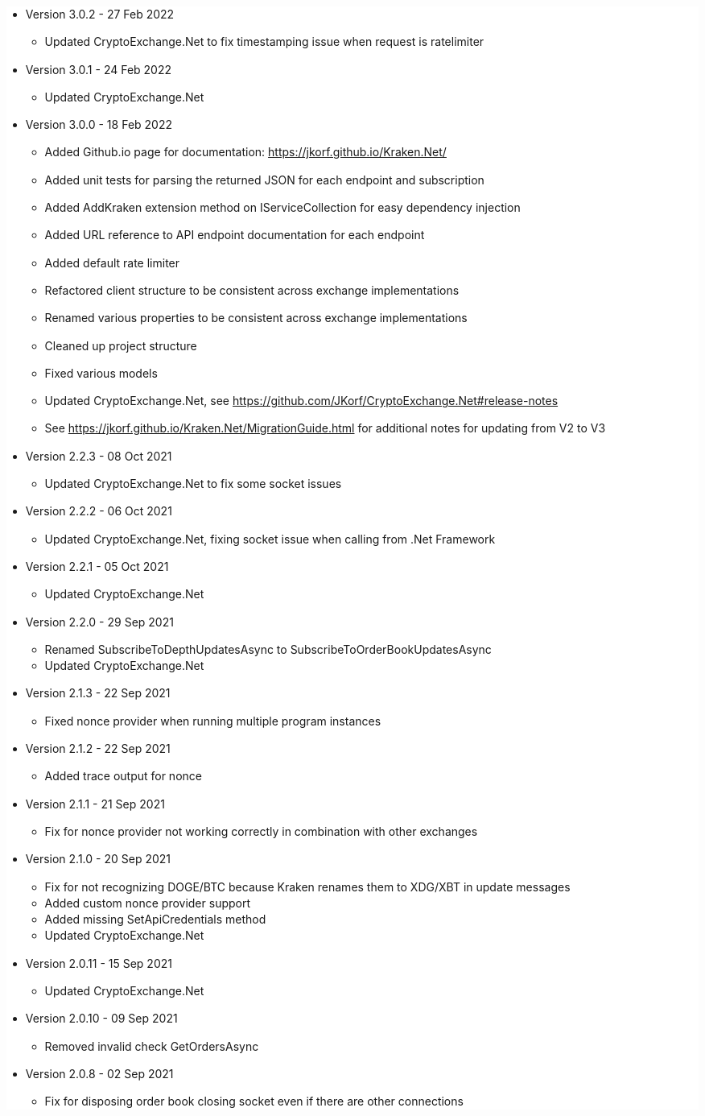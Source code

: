 * Version 3.0.2 - 27 Feb 2022
    * Updated CryptoExchange.Net to fix timestamping issue when request is ratelimiter

* Version 3.0.1 - 24 Feb 2022
    * Updated CryptoExchange.Net

* Version 3.0.0 - 18 Feb 2022
	* Added Github.io page for documentation: https://jkorf.github.io/Kraken.Net/
	* Added unit tests for parsing the returned JSON for each endpoint and subscription
	* Added AddKraken extension method on IServiceCollection for easy dependency injection
	* Added URL reference to API endpoint documentation for each endpoint
	* Added default rate limiter

	* Refactored client structure to be consistent across exchange implementations
	* Renamed various properties to be consistent across exchange implementations

	* Cleaned up project structure
	* Fixed various models

	* Updated CryptoExchange.Net, see https://github.com/JKorf/CryptoExchange.Net#release-notes
	* See https://jkorf.github.io/Kraken.Net/MigrationGuide.html for additional notes for updating from V2 to V3

* Version 2.2.3 - 08 Oct 2021
    * Updated CryptoExchange.Net to fix some socket issues

* Version 2.2.2 - 06 Oct 2021
    * Updated CryptoExchange.Net, fixing socket issue when calling from .Net Framework

* Version 2.2.1 - 05 Oct 2021
    * Updated CryptoExchange.Net

* Version 2.2.0 - 29 Sep 2021
    * Renamed SubscribeToDepthUpdatesAsync to SubscribeToOrderBookUpdatesAsync
    * Updated CryptoExchange.Net

* Version 2.1.3 - 22 Sep 2021
    * Fixed nonce provider when running multiple program instances

* Version 2.1.2 - 22 Sep 2021
    * Added trace output for nonce

* Version 2.1.1 - 21 Sep 2021
    * Fix for nonce provider not working correctly in combination with other exchanges

* Version 2.1.0 - 20 Sep 2021
    * Fix for not recognizing DOGE/BTC because Kraken renames them to XDG/XBT in update messages
    * Added custom nonce provider support
    * Added missing SetApiCredentials method
    * Updated CryptoExchange.Net

* Version 2.0.11 - 15 Sep 2021
    * Updated CryptoExchange.Net

* Version 2.0.10 - 09 Sep 2021
    * Removed invalid check GetOrdersAsync

* Version 2.0.8 - 02 Sep 2021
    * Fix for disposing order book closing socket even if there are other connections
